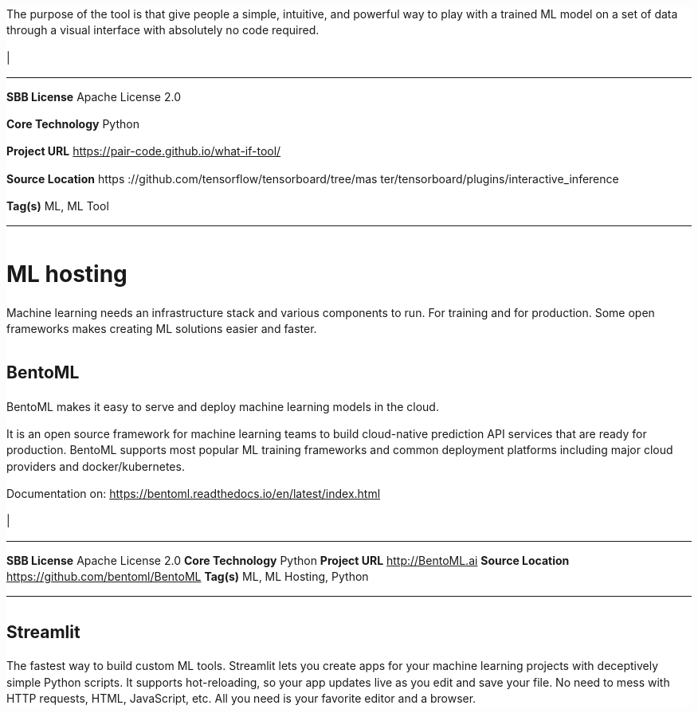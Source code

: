 The purpose of the tool is that give people a simple, intuitive, and
powerful way to play with a trained ML model on a set of data through a
visual interface with absolutely no code required.

| 

  --------------------- ------------------------------------------------
  **SBB License**       Apache License 2.0

  **Core Technology**   Python

  **Project URL**       <https://pair-code.github.io/what-if-tool/>

  **Source Location**   https
                        ://github.com/tensorflow/tensorboard/tree/mas
                        ter/tensorboard/plugins/interactive\_inference

  **Tag(s)**            ML, ML Tool
  --------------------- ------------------------------------------------

ML hosting
==========

Machine learning needs an infrastructure stack and various components to
run. For training and for production. Some open frameworks makes
creating ML solutions easier and faster.

BentoML
-------

BentoML makes it easy to serve and deploy machine learning models in the
cloud.

It is an open source framework for machine learning teams to build
cloud-native prediction API services that are ready for production.
BentoML supports most popular ML training frameworks and common
deployment platforms including major cloud providers and
docker/kubernetes.

Documentation on: <https://bentoml.readthedocs.io/en/latest/index.html>

| 

  --------------------- --------------------------------------
  **SBB License**       Apache License 2.0
  **Core Technology**   Python
  **Project URL**       <http://BentoML.ai>
  **Source Location**   <https://github.com/bentoml/BentoML>
  **Tag(s)**            ML, ML Hosting, Python
  --------------------- --------------------------------------

Streamlit
---------

The fastest way to build custom ML tools. Streamlit lets you create apps
for your machine learning projects with deceptively simple Python
scripts. It supports hot-reloading, so your app updates live as you edit
and save your file. No need to mess with HTTP requests, HTML,
JavaScript, etc. All you need is your favorite editor and a browser.
